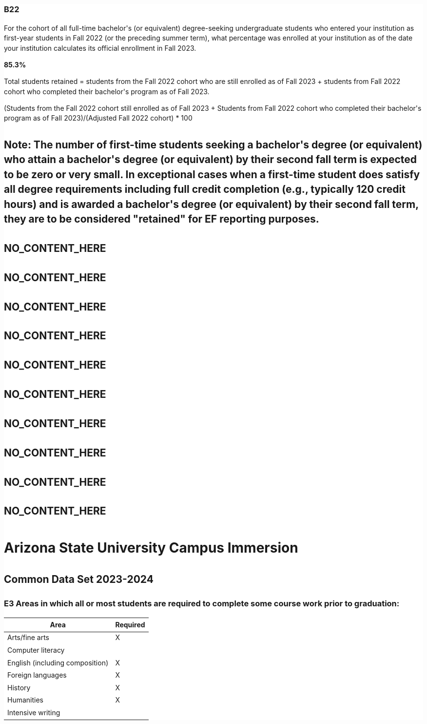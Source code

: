 ### B22
For the cohort of all full-time bachelor's (or equivalent) degree-seeking undergraduate students who entered your institution as first-year students in Fall 2022 (or the preceding summer term), what percentage was enrolled at your institution as of the date your institution calculates its official enrollment in Fall 2023.

**85.3%**

Total students retained = students from the Fall 2022 cohort who are still enrolled as of Fall 2023 + students from Fall 2022 cohort who completed their bachelor's program as of Fall 2023.

(Students from the Fall 2022 cohort still enrolled as of Fall 2023 + Students from Fall 2022 cohort who completed their bachelor's program as of Fall 2023)/(Adjusted Fall 2022 cohort) * 100

Note: The number of first-time students seeking a bachelor's degree (or equivalent) who attain a bachelor's degree (or equivalent) by their second fall term is expected to be zero or very small. In exceptional cases when a first-time student does satisfy all degree requirements including full credit completion (e.g., typically 120 credit hours) and is awarded a bachelor's degree (or equivalent) by their second fall term, they are to be considered "retained" for EF reporting purposes.
---
NO_CONTENT_HERE
---
NO_CONTENT_HERE
---
NO_CONTENT_HERE
---
NO_CONTENT_HERE
---
NO_CONTENT_HERE
---
NO_CONTENT_HERE
---
NO_CONTENT_HERE
---
NO_CONTENT_HERE
---
NO_CONTENT_HERE
---
NO_CONTENT_HERE
---
# Arizona State University Campus Immersion
## Common Data Set 2023-2024

### E3 Areas in which all or most students are required to complete some course work prior to graduation:

| Area                              | Required |
|-----------------------------------|----------|
| Arts/fine arts                    | X        |
| Computer literacy                 |          |
| English (including composition)   | X        |
| Foreign languages                 | X        |
| History                           | X        |
| Humanities                        | X        |
| Intensive writing                 |          |